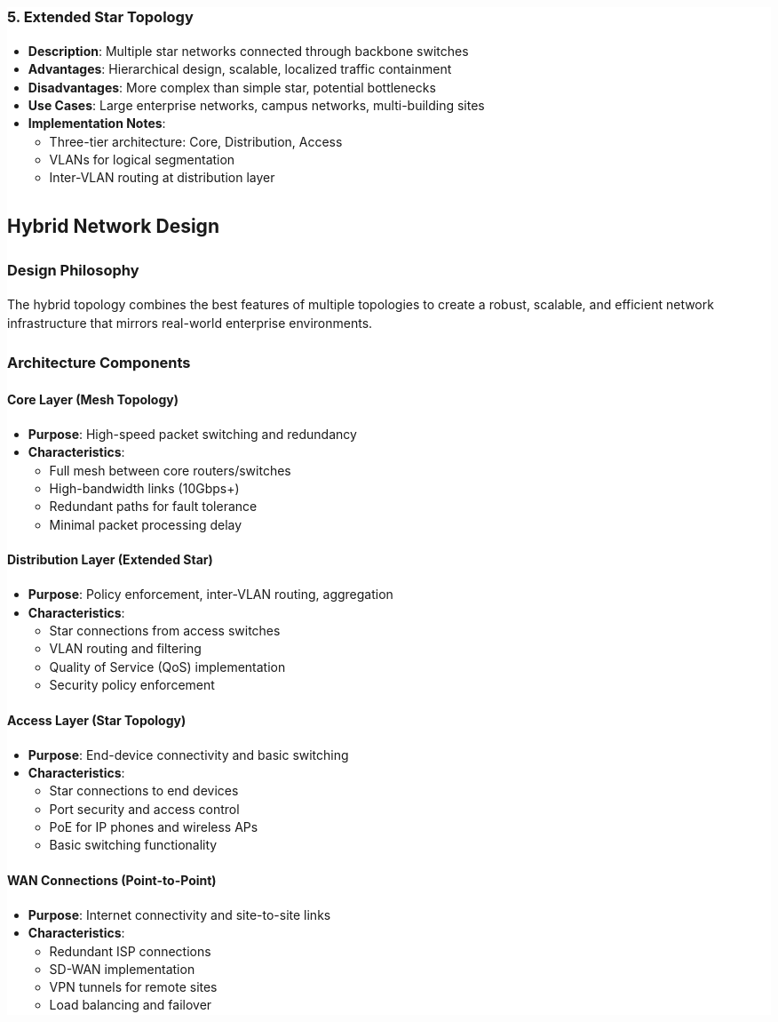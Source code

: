 ### 5. Extended Star Topology
- **Description**: Multiple star networks connected through backbone switches
- **Advantages**: Hierarchical design, scalable, localized traffic containment
- **Disadvantages**: More complex than simple star, potential bottlenecks
- **Use Cases**: Large enterprise networks, campus networks, multi-building sites
- **Implementation Notes**:
  - Three-tier architecture: Core, Distribution, Access
  - VLANs for logical segmentation
  - Inter-VLAN routing at distribution layer

## Hybrid Network Design

### Design Philosophy
The hybrid topology combines the best features of multiple topologies to create a robust, scalable, and efficient network infrastructure that mirrors real-world enterprise environments.

### Architecture Components

#### Core Layer (Mesh Topology)
- **Purpose**: High-speed packet switching and redundancy
- **Characteristics**:
  - Full mesh between core routers/switches
  - High-bandwidth links (10Gbps+)
  - Redundant paths for fault tolerance
  - Minimal packet processing delay

#### Distribution Layer (Extended Star)
- **Purpose**: Policy enforcement, inter-VLAN routing, aggregation
- **Characteristics**:
  - Star connections from access switches
  - VLAN routing and filtering
  - Quality of Service (QoS) implementation
  - Security policy enforcement

#### Access Layer (Star Topology)
- **Purpose**: End-device connectivity and basic switching
- **Characteristics**:
  - Star connections to end devices
  - Port security and access control
  - PoE for IP phones and wireless APs
  - Basic switching functionality

#### WAN Connections (Point-to-Point)
- **Purpose**: Internet connectivity and site-to-site links
- **Characteristics**:
  - Redundant ISP connections
  - SD-WAN implementation
  - VPN tunnels for remote sites
  - Load balancing and failover
